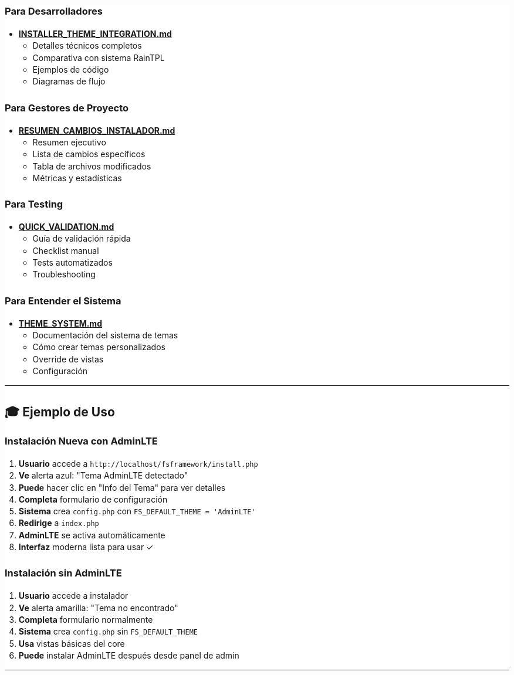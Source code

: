 ### Para Desarrolladores
- **[INSTALLER_THEME_INTEGRATION.md](INSTALLER_THEME_INTEGRATION.md)**
  - Detalles técnicos completos
  - Comparativa con sistema RainTPL
  - Ejemplos de código
  - Diagramas de flujo

### Para Gestores de Proyecto
- **[RESUMEN_CAMBIOS_INSTALADOR.md](RESUMEN_CAMBIOS_INSTALADOR.md)**
  - Resumen ejecutivo
  - Lista de cambios específicos
  - Tabla de archivos modificados
  - Métricas y estadísticas

### Para Testing
- **[QUICK_VALIDATION.md](QUICK_VALIDATION.md)**
  - Guía de validación rápida
  - Checklist manual
  - Tests automatizados
  - Troubleshooting

### Para Entender el Sistema
- **[THEME_SYSTEM.md](THEME_SYSTEM.md)**
  - Documentación del sistema de temas
  - Cómo crear temas personalizados
  - Override de vistas
  - Configuración

---

## 🎓 Ejemplo de Uso

### Instalación Nueva con AdminLTE

1. **Usuario** accede a `http://localhost/fsframework/install.php`
2. **Ve** alerta azul: "Tema AdminLTE detectado"
3. **Puede** hacer clic en "Info del Tema" para ver detalles
4. **Completa** formulario de configuración
5. **Sistema** crea `config.php` con `FS_DEFAULT_THEME = 'AdminLTE'`
6. **Redirige** a `index.php`
7. **AdminLTE** se activa automáticamente
8. **Interfaz** moderna lista para usar ✓

### Instalación sin AdminLTE

1. **Usuario** accede a instalador
2. **Ve** alerta amarilla: "Tema no encontrado"
3. **Completa** formulario normalmente
4. **Sistema** crea `config.php` sin `FS_DEFAULT_THEME`
5. **Usa** vistas básicas del core
6. **Puede** instalar AdminLTE después desde panel de admin

---